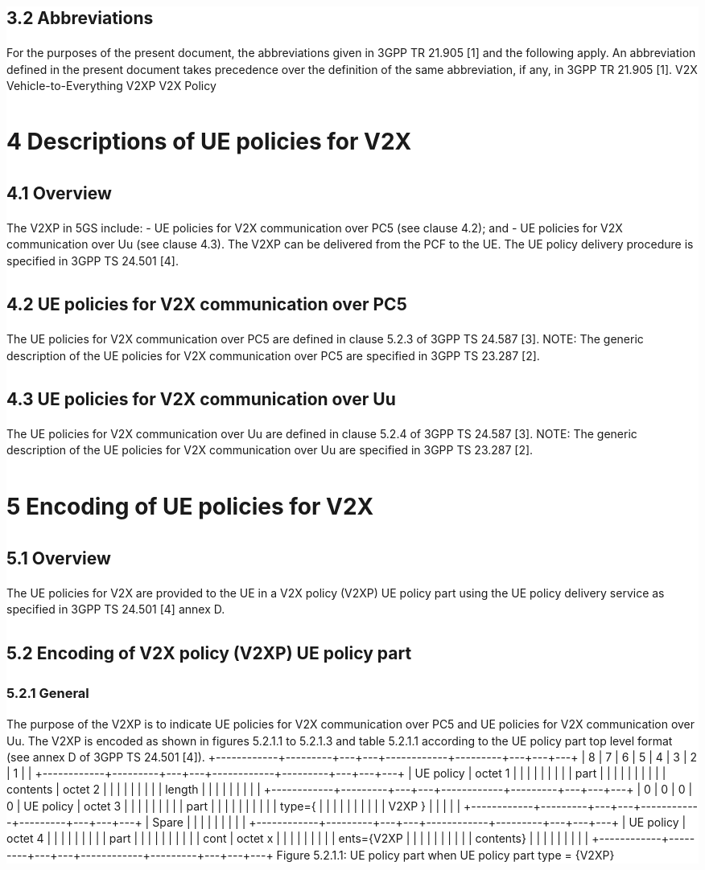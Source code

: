 ## 3.2 Abbreviations
For the purposes of the present document, the abbreviations given in 3GPP TR
21.905 [1] and the following apply. An abbreviation defined in the present
document takes precedence over the definition of the same abbreviation, if
any, in 3GPP TR 21.905 [1].
V2X Vehicle-to-Everything
V2XP V2X Policy
# 4 Descriptions of UE policies for V2X
## 4.1 Overview
The V2XP in 5GS include:
\- UE policies for V2X communication over PC5 (see clause 4.2); and
\- UE policies for V2X communication over Uu (see clause 4.3).
The V2XP can be delivered from the PCF to the UE. The UE policy delivery
procedure is specified in 3GPP TS 24.501 [4].
## 4.2 UE policies for V2X communication over PC5
The UE policies for V2X communication over PC5 are defined in clause 5.2.3 of
3GPP TS 24.587 [3].
NOTE: The generic description of the UE policies for V2X communication over
PC5 are specified in 3GPP TS 23.287 [2].
## 4.3 UE policies for V2X communication over Uu
The UE policies for V2X communication over Uu are defined in clause 5.2.4 of
3GPP TS 24.587 [3].
NOTE: The generic description of the UE policies for V2X communication over Uu
are specified in 3GPP TS 23.287 [2].
# 5 Encoding of UE policies for V2X
## 5.1 Overview
The UE policies for V2X are provided to the UE in a V2X policy (V2XP) UE
policy part using the UE policy delivery service as specified in 3GPP TS
24.501 [4] annex D.
## 5.2 Encoding of V2X policy (V2XP) UE policy part
### 5.2.1 General
The purpose of the V2XP is to indicate UE policies for V2X communication over
PC5 and UE policies for V2X communication over Uu.
The V2XP is encoded as shown in figures 5.2.1.1 to 5.2.1.3 and table 5.2.1.1
according to the UE policy part top level format (see annex D of 3GPP TS
24.501 [4]).
+------------+---------+---+---+------------+---------+---+---+---+ | 8 | 7 | 6 | 5 | 4 | 3 | 2 | 1 | | +------------+---------+---+---+------------+---------+---+---+---+ | UE policy | octet 1 | | | | | | | | | part | | | | | | | | | | contents | octet 2 | | | | | | | | | length | | | | | | | | | +------------+---------+---+---+------------+---------+---+---+---+ | 0 | 0 | 0 | 0 | UE policy | octet 3 | | | | | | | | | part | | | | | | | | | | type={ | | | | | | | | | | V2XP } | | | | | +------------+---------+---+---+------------+---------+---+---+---+ | Spare | | | | | | | | | +------------+---------+---+---+------------+---------+---+---+---+ | UE policy | octet 4 | | | | | | | | | part | | | | | | | | | | cont | octet x | | | | | | | | | ents={V2XP | | | | | | | | | | contents} | | | | | | | | | +------------+---------+---+---+------------+---------+---+---+---+
Figure 5.2.1.1: UE policy part when UE policy part type = {V2XP}